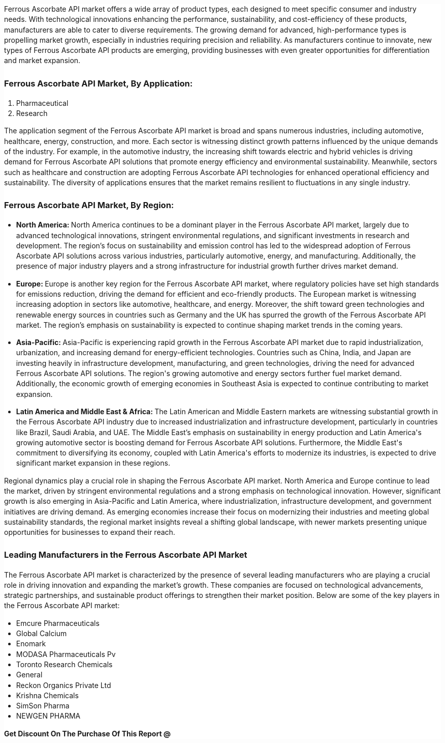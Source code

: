 Ferrous Ascorbate API market offers a wide array of product types, each designed to meet specific consumer and industry needs. With technological innovations enhancing the performance, sustainability, and cost-efficiency of these products, manufacturers are able to cater to diverse requirements. The growing demand for advanced, high-performance types is propelling market growth, especially in industries requiring precision and reliability. As manufacturers continue to innovate, new types of Ferrous Ascorbate API products are emerging, providing businesses with even greater opportunities for differentiation and market expansion.</p><h3>Ferrous Ascorbate API Market,&nbsp;By Application:</h3><ol><li>Pharmaceutical<li> Research</li></ol><p>The application segment of the Ferrous Ascorbate API market is broad and spans numerous industries, including automotive, healthcare, energy, construction, and more. Each sector is witnessing distinct growth patterns influenced by the unique demands of the industry. For example, in the automotive industry, the increasing shift towards electric and hybrid vehicles is driving demand for Ferrous Ascorbate API solutions that promote energy efficiency and environmental sustainability. Meanwhile, sectors such as healthcare and construction are adopting Ferrous Ascorbate API technologies for enhanced operational efficiency and sustainability. The diversity of applications ensures that the market remains resilient to fluctuations in any single industry.</p><h3>Ferrous Ascorbate API Market, By Region:</h3><ul><li><p><strong>North America:&nbsp;</strong>North America continues to be a dominant player in the Ferrous Ascorbate API market, largely due to advanced technological innovations, stringent environmental regulations, and significant investments in research and development. The region&rsquo;s focus on sustainability and emission control has led to the widespread adoption of Ferrous Ascorbate API solutions across various industries, particularly automotive, energy, and manufacturing. Additionally, the presence of major industry players and a strong infrastructure for industrial growth further drives market demand.</p></li><li><p><strong><strong>Europe:&nbsp;</strong></strong>Europe is another key region for the Ferrous Ascorbate API market, where regulatory policies have set high standards for emissions reduction, driving the demand for efficient and eco-friendly products. The European market is witnessing increasing adoption in sectors like automotive, healthcare, and energy. Moreover, the shift toward green technologies and renewable energy sources in countries such as Germany and the UK has spurred the growth of the Ferrous Ascorbate API market. The region&rsquo;s emphasis on sustainability is expected to continue shaping market trends in the coming years.</p></li><li><p><strong><strong>Asia-Pacific:&nbsp;</strong></strong>Asia-Pacific is experiencing rapid growth in the Ferrous Ascorbate API market due to rapid industrialization, urbanization, and increasing demand for energy-efficient technologies. Countries such as China, India, and Japan are investing heavily in infrastructure development, manufacturing, and green technologies, driving the need for advanced Ferrous Ascorbate API solutions. The region's growing automotive and energy sectors further fuel market demand. Additionally, the economic growth of emerging economies in Southeast Asia is expected to continue contributing to market expansion.</p></li><li><p><strong><strong>Latin America and Middle East &amp; Africa:&nbsp;</strong></strong>The Latin American and Middle Eastern markets are witnessing substantial growth in the Ferrous Ascorbate API industry due to increased industrialization and infrastructure development, particularly in countries like Brazil, Saudi Arabia, and UAE. The Middle East&rsquo;s emphasis on sustainability in energy production and Latin America's growing automotive sector is boosting demand for Ferrous Ascorbate API solutions. Furthermore, the Middle East's commitment to diversifying its economy, coupled with Latin America's efforts to modernize its industries, is expected to drive significant market expansion in these regions.</p></li></ul><p>Regional dynamics play a crucial role in shaping the Ferrous Ascorbate API market. North America and Europe continue to lead the market, driven by stringent environmental regulations and a strong emphasis on technological innovation. However, significant growth is also emerging in Asia-Pacific and Latin America, where industrialization, infrastructure development, and government initiatives are driving demand. As emerging economies increase their focus on modernizing their industries and meeting global sustainability standards, the regional market insights reveal a shifting global landscape, with newer markets presenting unique opportunities for businesses to expand their reach.</p><h3><strong>Leading Manufacturers in the Ferrous Ascorbate API Market</strong></h3><p>The Ferrous Ascorbate API market is characterized by the presence of several leading manufacturers who are playing a crucial role in driving innovation and expanding the market&rsquo;s growth. These companies are focused on technological advancements, strategic partnerships, and sustainable product offerings to strengthen their market position. Below are some of the key players in the Ferrous Ascorbate API market:</p></div><div class="article-main__content" data-test-id="publishing-text-block"><ul><li><span class="">Emcure Pharmaceuticals<li>Global Calcium<li>Enomark<li>MODASA Pharmaceuticals Pv<li>Toronto Research Chemicals<li>General<li>Reckon Organics Private Ltd<li>Krishna Chemicals<li>SimSon Pharma<li>NEWGEN PHARMA</span></li></ul></div><div class="article-main__content" data-test-id="publishing-text-block"><p><span class="font-[700]"><strong>Get Discount On The Purchase Of This Report @</strong>